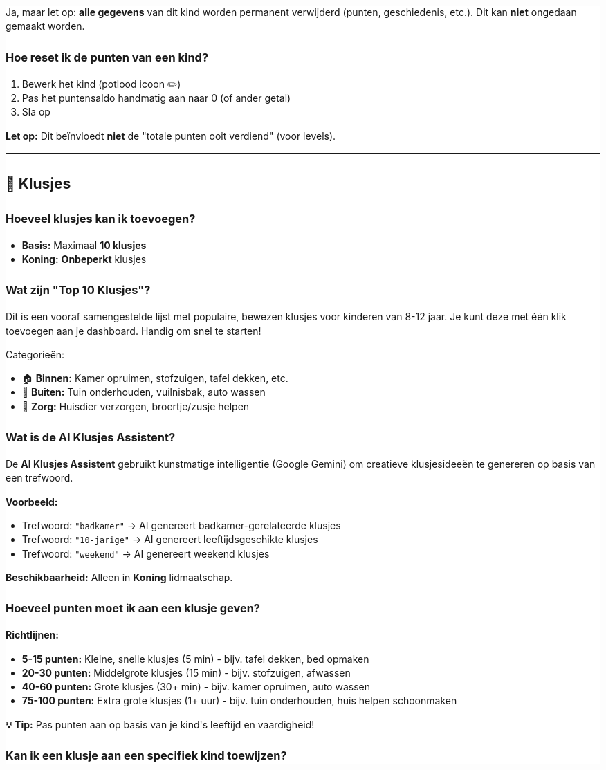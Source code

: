Ja, maar let op: **alle gegevens** van dit kind worden permanent verwijderd (punten, geschiedenis, etc.). Dit kan **niet** ongedaan gemaakt worden.

### Hoe reset ik de punten van een kind?

1. Bewerk het kind (potlood icoon ✏️)
2. Pas het puntensaldo handmatig aan naar 0 (of ander getal)
3. Sla op

**Let op:** Dit beïnvloedt **niet** de "totale punten ooit verdiend" (voor levels).

---

## 📝 Klusjes

### Hoeveel klusjes kan ik toevoegen?

- **Basis:** Maximaal **10 klusjes**
- **Koning:** **Onbeperkt** klusjes

### Wat zijn "Top 10 Klusjes"?

Dit is een vooraf samengestelde lijst met populaire, bewezen klusjes voor kinderen van 8-12 jaar. Je kunt deze met één klik toevoegen aan je dashboard. Handig om snel te starten!

Categorieën:
- 🏠 **Binnen:** Kamer opruimen, stofzuigen, tafel dekken, etc.
- 🌳 **Buiten:** Tuin onderhouden, vuilnisbak, auto wassen
- 🐶 **Zorg:** Huisdier verzorgen, broertje/zusje helpen

### Wat is de AI Klusjes Assistent?

De **AI Klusjes Assistent** gebruikt kunstmatige intelligentie (Google Gemini) om creatieve klusjesideeën te genereren op basis van een trefwoord.

**Voorbeeld:**
- Trefwoord: `"badkamer"` → AI genereert badkamer-gerelateerde klusjes
- Trefwoord: `"10-jarige"` → AI genereert leeftijdsgeschikte klusjes
- Trefwoord: `"weekend"` → AI genereert weekend klusjes

**Beschikbaarheid:** Alleen in **Koning** lidmaatschap.

### Hoeveel punten moet ik aan een klusje geven?

**Richtlijnen:**
- **5-15 punten:** Kleine, snelle klusjes (5 min) - bijv. tafel dekken, bed opmaken
- **20-30 punten:** Middelgrote klusjes (15 min) - bijv. stofzuigen, afwassen
- **40-60 punten:** Grote klusjes (30+ min) - bijv. kamer opruimen, auto wassen
- **75-100 punten:** Extra grote klusjes (1+ uur) - bijv. tuin onderhouden, huis helpen schoonmaken

**💡 Tip:** Pas punten aan op basis van je kind's leeftijd en vaardigheid!

### Kan ik een klusje aan een specifiek kind toewijzen?
